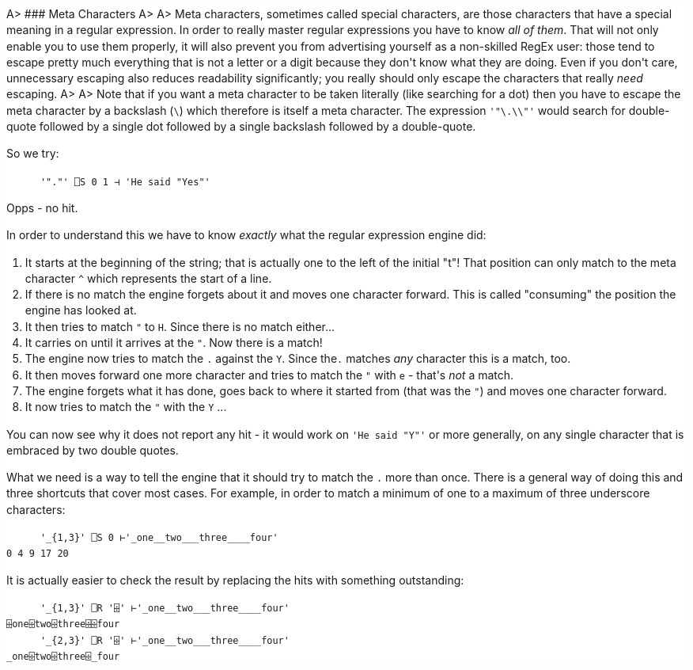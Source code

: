 A> ### Meta Characters
A>
A> Meta characters, sometimes called special characters, are those characters that have a special meaning in a regular expression. In order to really master regular expressions you have to know _all of them_. That will not only enable you to use them properly, it will also prevent you from advertising yourself as a non-skilled RegEx user: those tend to escape pretty much everything that is not a letter or a digit because they don't know what they are doing. Even if you don't care, unnecessary escaping also reduces readability significantly; you really should only escape the characters that really _need_ escaping.
A>
A> Note that if you want a meta character to be taken literally (like searching for a dot) then you have to escape the meta character by a backslash (`\`) which therefore is itself a meta character. The expression `'"\.\\"'` would search for double-quote followed by a single dot followed by a single backslash followed by a double-quote.

So we try:

~~~
      '"."' ⎕S 0 1 ⊣ 'He said "Yes"'

~~~

Opps - no hit. 

In order to understand this we have to know _exactly_ what the regular expression engine did:

1. It starts at the beginning of the string; that is actually one to the left of the initial "t"! That position can only match to the meta character `^` which represents the start of a line. 
1. If there is no match the engine forgets about it and moves one character forward. This is called "consuming" the position the engine has looked at. 
1. It then tries to match `"` to `H`. Since there is no match either...
1. It carries on until it arrives at the `"`. Now there is a match!
1. The engine now tries to match the `.` against the `Y`. Since the`.` matches _any_ character this is a match, too. 
1. It then moves forward one more character and tries to match the `"` with `e` - that's _not_ a match.
1. The engine forgets what it has done, goes back to where it started from (that was the `"`) and moves one character forward. 
1. It now tries to  match the `"` with the `Y` ... 

You can now see why it does not report any hit - it would work on `'He said "Y"'` or more generally, on any single character that is embraced by two double quotes.

What we need is a way to tell the engine that it should try to match the `.` more than once. There is a general way of doing this and three shortcuts that cover most cases. For example, in order to match a minimum of one to a maximum of three underscore characters:

~~~
      '_{1,3}' ⎕S 0 ⊢'_one__two___three____four'
0 4 9 17 20
~~~

It is actually easier to check the result by replacing the hits with something outstanding:

~~~
      '_{1,3}' ⎕R '⌹' ⊢'_one__two___three____four'
⌹one⌹two⌹three⌹⌹four  
      '_{2,3}' ⎕R '⌹' ⊢'_one__two___three____four'
_one⌹two⌹three⌹_four
~~~
